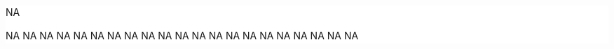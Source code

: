 NA
</td>
<td style="text-align:right;">
NA
</td>
<td style="text-align:right;">
NA
</td>
<td style="text-align:right;">
NA
</td>
<td style="text-align:right;">
NA
</td>
<td style="text-align:right;">
NA
</td>
<td style="text-align:right;">
NA
</td>
<td style="text-align:right;">
NA
</td>
<td style="text-align:right;">
NA
</td>
<td style="text-align:right;">
NA
</td>
<td style="text-align:right;">
NA
</td>
<td style="text-align:right;">
NA
</td>
<td style="text-align:right;">
NA
</td>
<td style="text-align:right;">
NA
</td>
<td style="text-align:right;">
NA
</td>
<td style="text-align:right;">
NA
</td>
<td style="text-align:right;">
NA
</td>
<td style="text-align:right;">
NA
</td>
<td style="text-align:right;">
NA
</td>
<td style="text-align:right;">
NA
</td>
<td style="text-align:right;">
NA
</td>
<td style="text-align:right;">
NA